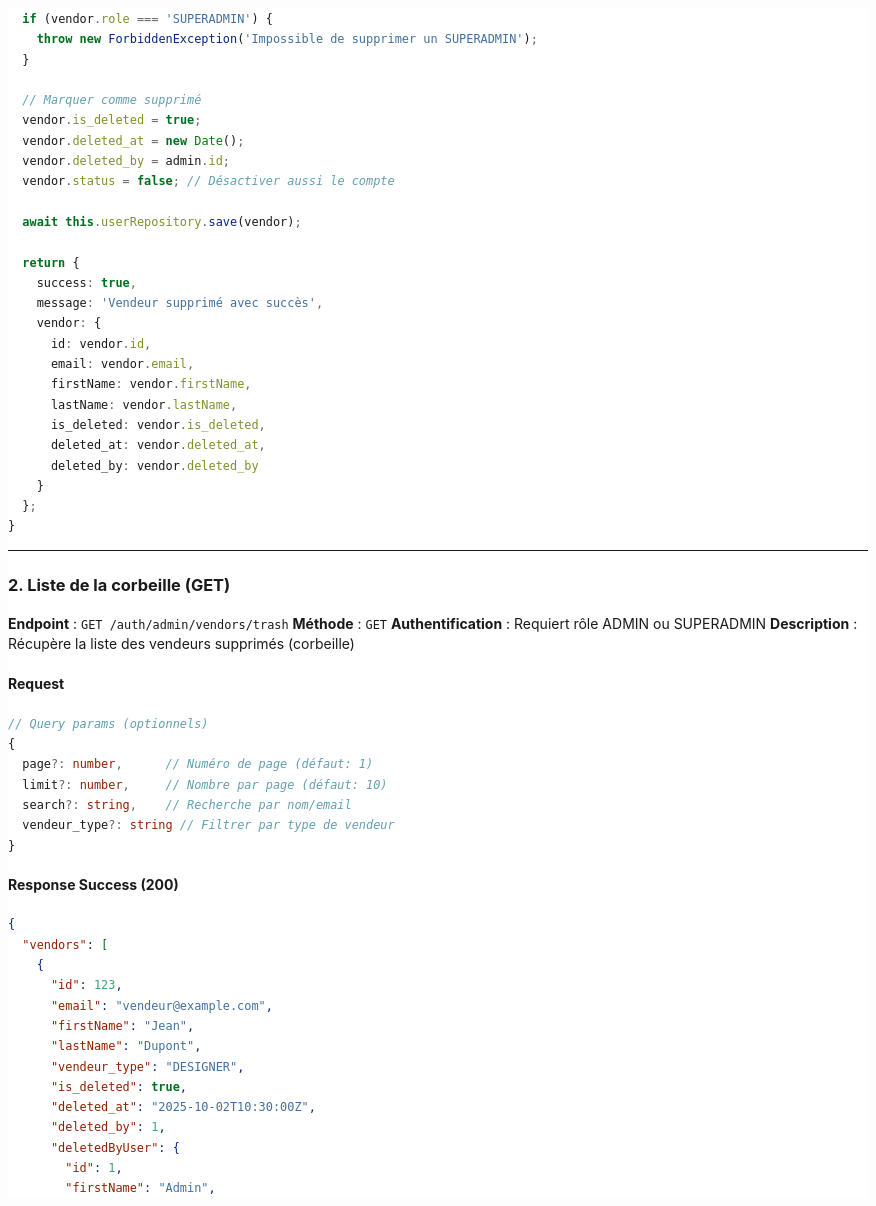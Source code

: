 ```typescript
  if (vendor.role === 'SUPERADMIN') {
    throw new ForbiddenException('Impossible de supprimer un SUPERADMIN');
  }

  // Marquer comme supprimé
  vendor.is_deleted = true;
  vendor.deleted_at = new Date();
  vendor.deleted_by = admin.id;
  vendor.status = false; // Désactiver aussi le compte

  await this.userRepository.save(vendor);

  return {
    success: true,
    message: 'Vendeur supprimé avec succès',
    vendor: {
      id: vendor.id,
      email: vendor.email,
      firstName: vendor.firstName,
      lastName: vendor.lastName,
      is_deleted: vendor.is_deleted,
      deleted_at: vendor.deleted_at,
      deleted_by: vendor.deleted_by
    }
  };
}
```

---

### 2. **Liste de la corbeille** (GET)

**Endpoint** : `GET /auth/admin/vendors/trash`
**Méthode** : `GET`
**Authentification** : Requiert rôle ADMIN ou SUPERADMIN
**Description** : Récupère la liste des vendeurs supprimés (corbeille)

#### Request
```typescript
// Query params (optionnels)
{
  page?: number,      // Numéro de page (défaut: 1)
  limit?: number,     // Nombre par page (défaut: 10)
  search?: string,    // Recherche par nom/email
  vendeur_type?: string // Filtrer par type de vendeur
}
```

#### Response Success (200)
```json
{
  "vendors": [
    {
      "id": 123,
      "email": "vendeur@example.com",
      "firstName": "Jean",
      "lastName": "Dupont",
      "vendeur_type": "DESIGNER",
      "is_deleted": true,
      "deleted_at": "2025-10-02T10:30:00Z",
      "deleted_by": 1,
      "deletedByUser": {
        "id": 1,
        "firstName": "Admin",
```